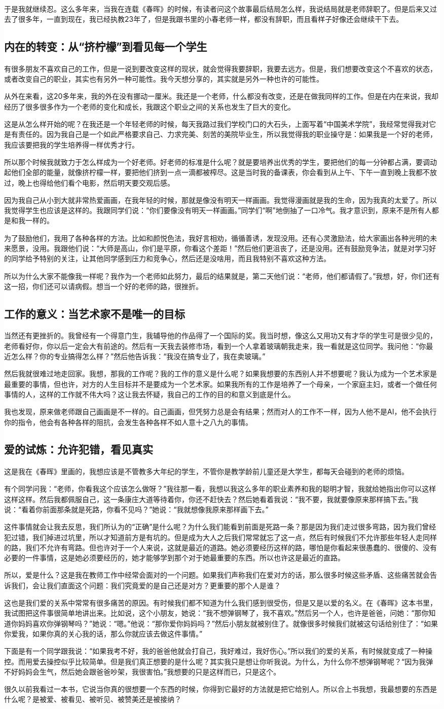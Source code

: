 于是我就继续忍。这么多年来，当我在连载《春晖》的时候，有读者问这个故事最后结局怎么样，我说结局就是老师辞职了。但是后来又过去了很多年，一直到现在，我已经执教23年了，但是我跟书里的小春老师一样，都没有辞职，而且看样子好像还会继续干下去。

## 内在的转变：从“挤柠檬”到看见每一个学生

有很多朋友不喜欢自己的工作，但是一说到要改变这样的现状，就会觉得我要辞职，我要去远方。但是，我们想要改变这个不喜欢的状态，或者改变自己的职业，其实也有另外一种可能性。我今天想分享的，其实就是另外一种也许的可能性。

从外在来看，这20多年来，我的外在没有挪动一厘米。我还是一个老师，什么都没有改变，还是在做我同样的工作。但是在内在来说，我却经历了很多很多作为一个老师的变化和成长，我跟这个职业之间的关系也发生了巨大的变化。

这是从怎么样开始的呢？在我还是一个年轻老师的时候，每天我路过我们学校门口的大石头，上面写着“中国美术学院”，我经常觉得我对它是有责任的。因为我自己是一个如此严格要求自己、力求完美、刻苦的美院毕业生，所以我觉得我的职业操守是：如果我是一个好的老师，我应该要把我的学生培养得一样优秀才行。

所以那个时候我就致力于怎么样成为一个好老师。好老师的标准是什么呢？就是要培养出优秀的学生，要把他们的每一分钟都占满，要调动起他们全部的能量，就像挤柠檬一样，要把他们挤到一点一滴都被榨尽。这是当时我的备课表，你会看到从上午、下午一直到晚上我都不放过，晚上也得给他们看个电影，然后明天要交观后感。

因为我自己从小到大就非常热爱画画，在我年轻的时候，那就是像没有明天一样画画。我觉得漫画就是我的生命，因为我真的太爱了。所以我觉得学生也应该是这样的。我跟同学们说：“你们要像没有明天一样画画。”同学们“啊”地倒抽了一口冷气。我才意识到，原来不是所有人都是和我一样的。

为了鼓励他们，我用了各种各样的方法。比如和颜悦色法，我好言相劝，循循善诱，发现没用。还有心灵激励法，给大家画出各种光明的未来愿景，没用。我跟他们说：“大师是高山，你们是平原，你看这个差距！”然后他们更沮丧了，还是没用。还有鼓励竞争法，就是对学习好的同学给予特别的关注，让其他同学感到压力和竞争心，然后还是没啥用，而且我特别不喜欢这种方法。

所以为什么大家不能像我一样呢？我作为一个老师如此努力，最后的结果就是，第二天他们说：“老师，他们都请假了。”我想，好，你们还有这一招，你们还可以请病假。想当一个好的老师的路，很挫折。

## 工作的意义：当艺术家不是唯一的目标

当然还有更挫折的。我曾经有一个得意门生，我辅导他的作品得了一个国际的奖。我当时想，像这么又用功又有才华的学生可是很少见的，老师看好你，你以后一定会大有前途的。然后有一天我去装修市场，看到一个人拿着玻璃朝我走来，我一看就是这位同学。我问他：“你最近怎么样？你的专业搞得怎么样？”然后他告诉我：“我没在搞专业了，我在卖玻璃。”

然后我就很难过地走回家。我想，那我的工作呢？我的工作的意义是什么呢？如果我想要的东西别人并不想要呢？我认为成为一个艺术家是最重要的事情，但也许，对方的人生目标并不是要成为一个艺术家。如果我所有的工作是培养了一个母亲，一个家庭主妇，或者一个做任何事情的人，这样的工作就不伟大吗？这让我去怀疑，我自己的工作的目的和意义到底是什么。

我也发现，原来做老师跟自己画画是不一样的。自己画画，但凭努力总是会有结果；然而对人的工作不一样，因为人他不是AI，他不会执行你的指令，他会有各种各样的阻抗，会发生各种各样不如人意十之八九的事情。

## 爱的试炼：允许犯错，看见真实

这是我在《春晖》里画的，我想应该是不管教多大年纪的学生，不管你是教学龄前儿童还是大学生，都每天会碰到的老师的烦恼。

有个同学问我：“老师，你看我这个应该怎么做呀？”我往那一看，我想以我这么多年的职业素养和我的聪明才智，我就给她指出你可以这样这样这样。然后我都佩服自己，这一条康庄大道等待着你，你还不赶快去？然后她看着我说：“我不要，我就要像原来那样搞下去。”我说：“看着你前面那条就是死路，你看不见吗？”她说：“我就想像我原来那样画下去。”

这件事情就会让我去反思，我们所认为的“正确”是什么呢？为什么我们能看到前面是死路一条？那是因为我们走过很多弯路，因为我们曾经犯过错，我们掉进过坑里，所以才知道前方是有坑的。但是成为大人之后我们常常就忘了这一点，然后有时候我们不允许那些年轻人走同样的路，我们不允许有弯路。但也许对于一个人来说，这就是最近的道路。她必须要经历这样的路，哪怕是你看起来很愚蠢的、很傻的、没有必要的一件事情，这是她必须要经历的，她才能够学到那个对于她最重要的东西。所以也许这是最近的直路。

所以，爱是什么？这是我在教师工作中经常会面对的一个问题。如果我们声称我们在爱对方的话，那么很多时候这些矛盾、这些痛苦就会告诉我们，会让我们直面这个问题：我们究竟爱的是自己还是对方？更重要的那个人是谁？

这也是我们爱的关系中常常有很多痛苦的原因。有时候我们都不知道为什么我们感到很受伤，但是又是以爱的名义。在《春晖》这本书里，我试图把这件事很简单地讲出来。比如说，这个小朋友，她说：“我不想弹钢琴了，我不喜欢。”然后另一个人，也许是爸爸，问她：“那你知道你妈妈喜欢你弹钢琴吗？”她说：“嗯。”他说：“那你爱你妈妈吗？”然后小朋友就被别住了。就像很多时候我们就被这句话给别住了：“如果你爱我，如果你真的关心我的话，那么你就应该去做这件事情。”

下面是有一个同学跟我说：“如果我考不好，我的爸爸他就会打自己，我好难过，我好伤心。”所以我们的爱的关系，有时候就变成了一种操控。而用爱去操控似乎比较简单。但是我们真正想要的是什么呢？其实我只是想让你听我说。为什么，为什么你不想弹钢琴呢？“因为我弹不好妈妈会生气，然后她会跟爸爸吵架，我很害怕。”我想要的只是这样而已，只是这个。

很久以前我看过一本书，它说当你真的很想要一个东西的时候，你得到它最好的方法就是把它给别人。所以合上书我想，我最想要的东西是什么呢？是被爱、被看见、被听见、被赞美还是被接纳？
